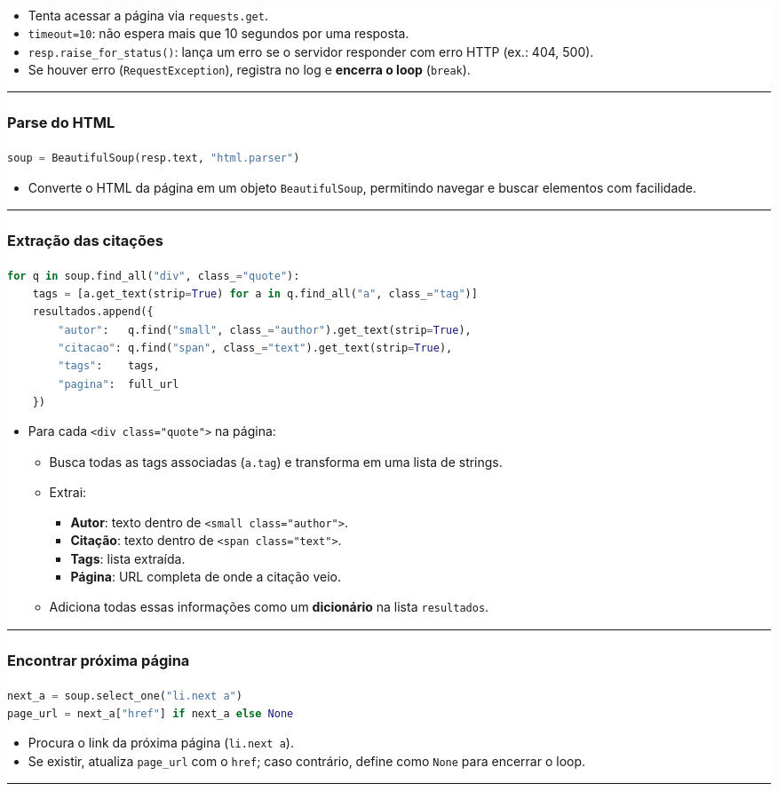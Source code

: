 * Tenta acessar a página via `requests.get`.
* `timeout=10`: não espera mais que 10 segundos por uma resposta.
* `resp.raise_for_status()`: lança um erro se o servidor responder com erro HTTP (ex.: 404, 500).
* Se houver erro (`RequestException`), registra no log e **encerra o loop** (`break`).

---

### Parse do HTML

```python
soup = BeautifulSoup(resp.text, "html.parser")
```

* Converte o HTML da página em um objeto `BeautifulSoup`, permitindo navegar e buscar elementos com facilidade.

---

### Extração das citações

```python
for q in soup.find_all("div", class_="quote"):
    tags = [a.get_text(strip=True) for a in q.find_all("a", class_="tag")]
    resultados.append({
        "autor":   q.find("small", class_="author").get_text(strip=True),
        "citacao": q.find("span", class_="text").get_text(strip=True),
        "tags":    tags,
        "pagina":  full_url
    })
```

* Para cada `<div class="quote">` na página:

  * Busca todas as tags associadas (`a.tag`) e transforma em uma lista de strings.
  * Extrai:

    * **Autor**: texto dentro de `<small class="author">`.
    * **Citação**: texto dentro de `<span class="text">`.
    * **Tags**: lista extraída.
    * **Página**: URL completa de onde a citação veio.
  * Adiciona todas essas informações como um **dicionário** na lista `resultados`.

---

### Encontrar próxima página

```python
next_a = soup.select_one("li.next a")
page_url = next_a["href"] if next_a else None
```

* Procura o link da próxima página (`li.next a`).
* Se existir, atualiza `page_url` com o `href`; caso contrário, define como `None` para encerrar o loop.

---
